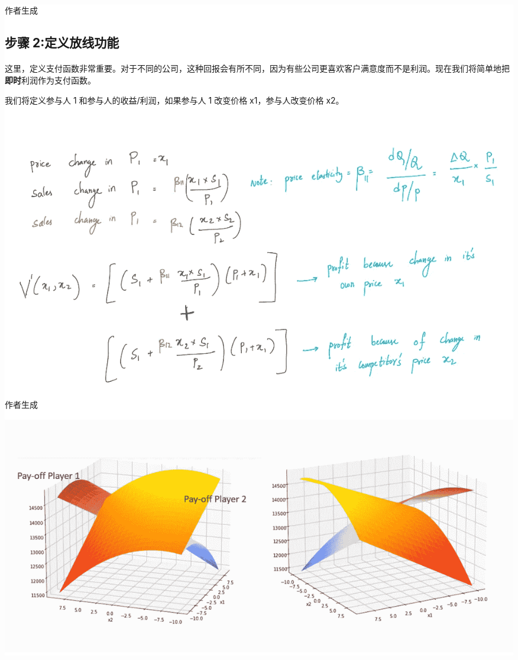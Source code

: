 作者生成

## 步骤 2:定义放线功能

这里，定义支付函数非常重要。对于不同的公司，这种回报会有所不同，因为有些公司更喜欢客户满意度而不是利润。现在我们将简单地把**即时**利润作为支付函数。

我们将定义参与人 1 和参与人的收益/利润，如果参与人 1 改变价格 x1，参与人改变价格 x2。

![](img/e9a2b8e3648f4b525bfb55f501ea4ded.png)

作者生成

![](img/66b884c985d4442e6f78d5bd44f9a575.png)
